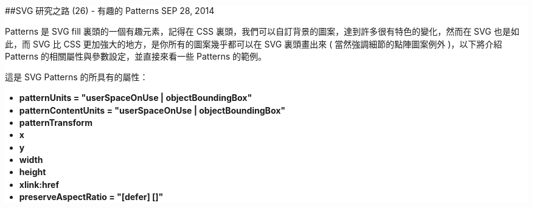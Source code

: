 



<include src="../../_articles-js.html"></include>





<include src="../../_articles-css.html"></include>





<include src="../../_articles-social.html"></include>





<include src="../../_articles.html"></include>





<meta property="article:published_time" content="2014-09-28T23:25:00+01:00">

<meta name="keywords" content="svg,patterns,fill,patternUnits,patternContentUnits,userSpaceOnUse,objectBoundingBox">

<meta name="description" content="Patterns 是 SVG fill 裏頭的一個有趣元素，記得在 CSS 裏頭，我們可以自訂背景的圖案，達到許多很有特色的變化，然而在 SVG 也是如此，而 SVG 比 CSS 更加強大的地方，是你所有的圖案幾乎都可以在 SVG 裏頭畫出來。">

<meta itemprop="name" content="SVG 研究之路 (26) - 有趣的 Patterns - OXXO.STUDIO">

<meta itemprop="image" content="http://www.oxxostudio.tw/img/articles/201409/20140928_1_01.jpg">

<meta itemprop="description" content="Patterns 是 SVG fill 裏頭的一個有趣元素，記得在 CSS 裏頭，我們可以自訂背景的圖案，達到許多很有特色的變化，然而在 SVG 也是如此，而 SVG 比 CSS 更加強大的地方，是你所有的圖案幾乎都可以在 SVG 裏頭畫出來。">

<meta property="og:title" content="SVG 研究之路 (26) - 有趣的 Patterns - OXXO.STUDIO">

<meta property="og:url" content="http://www.oxxostudio.tw/articles/201409/svg-26-patterns.html">

<meta property="og:image" content="http://www.oxxostudio.tw/img/articles/201409/20140928_1_01.jpg">

<meta property="og:description" content="Patterns 是 SVG fill 裏頭的一個有趣元素，記得在 CSS 裏頭，我們可以自訂背景的圖案，達到許多很有特色的變化，然而在 SVG 也是如此，而 SVG 比 CSS 更加強大的地方，是你所有的圖案幾乎都可以在 SVG 裏頭畫出來。">

<title>SVG 研究之路 (26) - 有趣的 Patterns  - OXXO.STUDIO</title> 



 

##SVG 研究之路 (26) - 有趣的 Patterns  <span class="article-date" tag="web">SEP 28, 2014</span>

Patterns 是 SVG fill 裏頭的一個有趣元素，記得在 CSS 裏頭，我們可以自訂背景的圖案，達到許多很有特色的變化，然而在 SVG 也是如此，而 SVG 比 CSS 更加強大的地方，是你所有的圖案幾乎都可以在 SVG 裏頭畫出來 ( 當然強調細節的點陣圖案例外 )，以下將介紹 Patterns 的相關屬性與參數設定，並直接來看一些 Patterns 的範例。

這是 SVG Patterns 的所具有的屬性：

- **patternUnits = "userSpaceOnUse | objectBoundingBox"**
- **patternContentUnits = "userSpaceOnUse | objectBoundingBox"**
- **patternTransform**
- **x**
- **y**
- **width**
- **height**
- **xlink:href**
- **preserveAspectRatio = "[defer] <align> [<meetOrSlice>]"**
